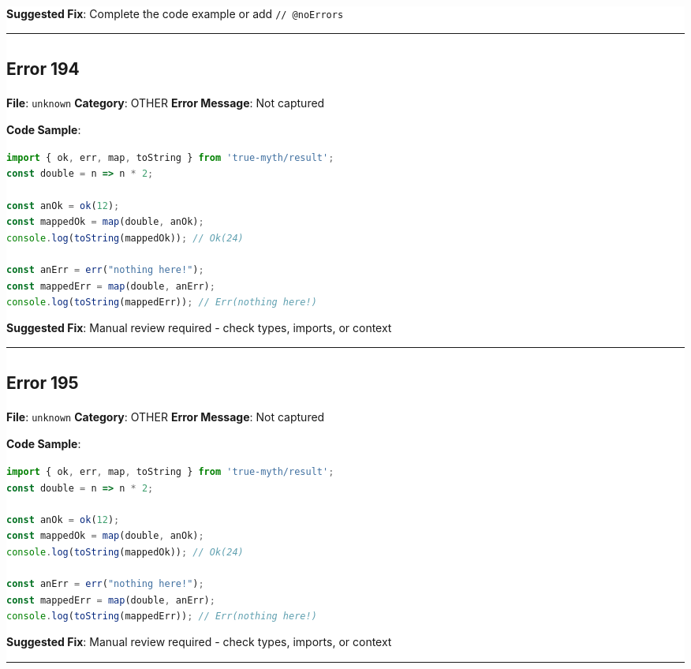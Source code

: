 **Suggested Fix**: Complete the code example or add `// @noErrors`

---

## Error 194

**File**: `unknown`
**Category**: OTHER
**Error Message**: Not captured

**Code Sample**:
```typescript
import { ok, err, map, toString } from 'true-myth/result';
const double = n => n * 2;

const anOk = ok(12);
const mappedOk = map(double, anOk);
console.log(toString(mappedOk)); // Ok(24)

const anErr = err("nothing here!");
const mappedErr = map(double, anErr);
console.log(toString(mappedErr)); // Err(nothing here!)
```

**Suggested Fix**: Manual review required - check types, imports, or context

---

## Error 195

**File**: `unknown`
**Category**: OTHER
**Error Message**: Not captured

**Code Sample**:
```typescript
import { ok, err, map, toString } from 'true-myth/result';
const double = n => n * 2;

const anOk = ok(12);
const mappedOk = map(double, anOk);
console.log(toString(mappedOk)); // Ok(24)

const anErr = err("nothing here!");
const mappedErr = map(double, anErr);
console.log(toString(mappedErr)); // Err(nothing here!)
```

**Suggested Fix**: Manual review required - check types, imports, or context

---
